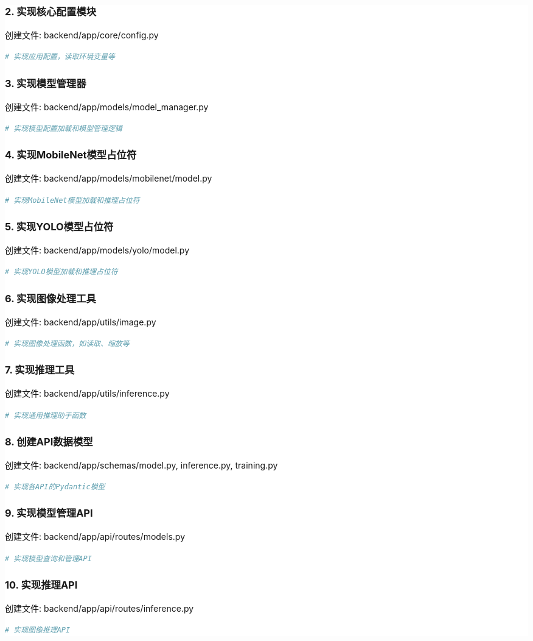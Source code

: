 ### 2. 实现核心配置模块
创建文件: backend/app/core/config.py
```python
# 实现应用配置，读取环境变量等
```

### 3. 实现模型管理器
创建文件: backend/app/models/model_manager.py
```python
# 实现模型配置加载和模型管理逻辑
```

### 4. 实现MobileNet模型占位符
创建文件: backend/app/models/mobilenet/model.py
```python
# 实现MobileNet模型加载和推理占位符
```

### 5. 实现YOLO模型占位符
创建文件: backend/app/models/yolo/model.py
```python
# 实现YOLO模型加载和推理占位符
```

### 6. 实现图像处理工具
创建文件: backend/app/utils/image.py
```python
# 实现图像处理函数，如读取、缩放等
```

### 7. 实现推理工具
创建文件: backend/app/utils/inference.py
```python
# 实现通用推理助手函数
```

### 8. 创建API数据模型
创建文件: backend/app/schemas/model.py, inference.py, training.py
```python
# 实现各API的Pydantic模型
```

### 9. 实现模型管理API
创建文件: backend/app/api/routes/models.py
```python
# 实现模型查询和管理API
```

### 10. 实现推理API
创建文件: backend/app/api/routes/inference.py
```python
# 实现图像推理API
```
